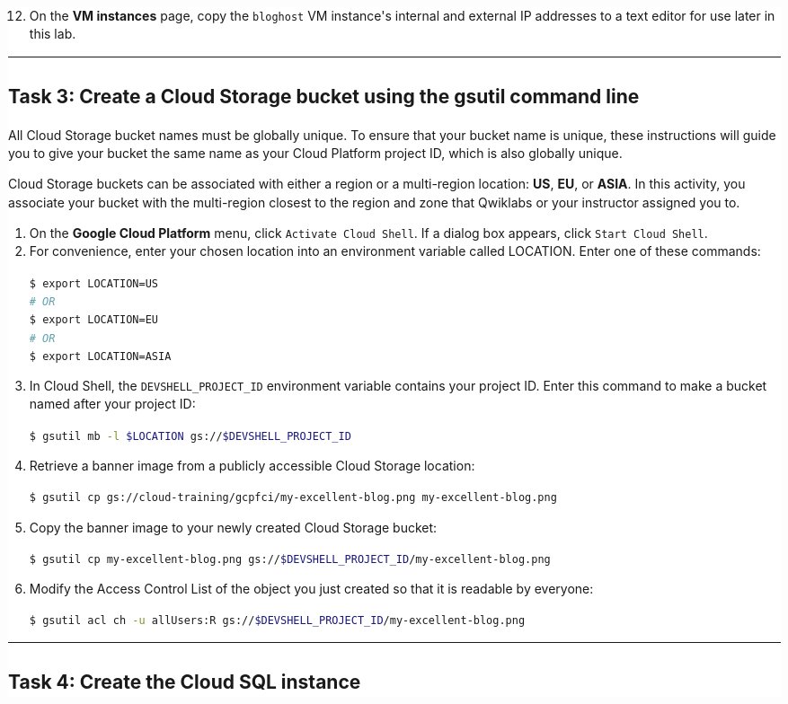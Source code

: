 12. On the **VM instances** page, copy the `bloghost` VM instance's internal and external IP addresses to a text editor for use later in this lab.

---
## Task 3: Create a Cloud Storage bucket using the gsutil command line

All Cloud Storage bucket names must be globally unique. To ensure that your bucket name is unique, these instructions will guide you to give your bucket the same name as your Cloud Platform project ID, which is also globally unique.

Cloud Storage buckets can be associated with either a region or a multi-region location: **US**, **EU**, or **ASIA**. In this activity, you associate your bucket with the multi-region closest to the region and zone that Qwiklabs or your instructor assigned you to.

1. On the **Google Cloud Platform** menu, click `Activate Cloud Shell`. If a dialog box appears, click `Start Cloud Shell`.
2. For convenience, enter your chosen location into an environment variable called LOCATION. Enter one of these commands:
    ```bash
    $ export LOCATION=US
    # OR
    $ export LOCATION=EU
    # OR
    $ export LOCATION=ASIA
    ```
3. In Cloud Shell, the `DEVSHELL_PROJECT_ID` environment variable contains your project ID. Enter this command to make a bucket named after your project ID:
    ```bash
    $ gsutil mb -l $LOCATION gs://$DEVSHELL_PROJECT_ID
    ```
4. Retrieve a banner image from a publicly accessible Cloud Storage location:
    ```bash
    $ gsutil cp gs://cloud-training/gcpfci/my-excellent-blog.png my-excellent-blog.png
    ```
5. Copy the banner image to your newly created Cloud Storage bucket:
    ```bash
    $ gsutil cp my-excellent-blog.png gs://$DEVSHELL_PROJECT_ID/my-excellent-blog.png
    ```
6. Modify the Access Control List of the object you just created so that it is readable by everyone:
    ```bash
    $ gsutil acl ch -u allUsers:R gs://$DEVSHELL_PROJECT_ID/my-excellent-blog.png
    ```

---
## Task 4: Create the Cloud SQL instance
